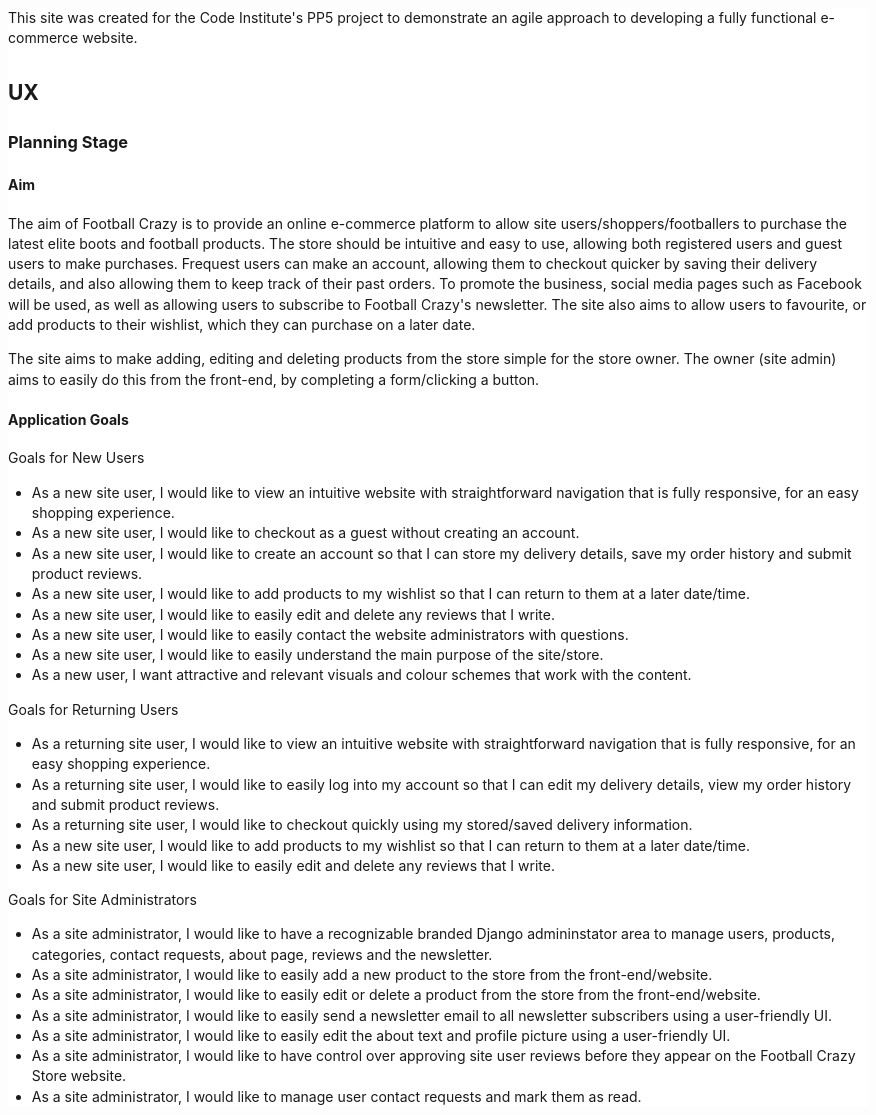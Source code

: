 This site was created for the Code Institute's PP5 project to demonstrate an agile approach to developing a fully functional e-commerce website.

## UX

### Planning Stage

#### Aim

The aim of Football Crazy is to provide an online e-commerce platform to allow site users/shoppers/footballers to purchase the latest elite boots and football products. The store should be intuitive and easy to use, allowing both registered users and guest users to make purchases. Frequest users can make an account, allowing them to checkout quicker by saving their delivery details, and also allowing them to keep track of their past orders. To promote the business, social media pages such as Facebook will be used, as well as allowing users to subscribe to Football Crazy's newsletter. The site also aims to allow users to favourite, or add products to their wishlist, which they can purchase on a later date. 

The site aims to make adding, editing and deleting products from the store simple for the store owner. The owner (site admin) aims to easily do this from the front-end, by completing a form/clicking a button.

#### Application Goals

Goals for New Users
* As a new site user, I would like to view an intuitive website with straightforward navigation that is fully responsive, for an easy shopping experience.
* As a new site user, I would like to checkout as a guest without creating an account.
* As a new site user, I would like to create an account so that I can store my delivery details, save my order history and submit product reviews.
* As a new site user, I would like to add products to my wishlist so that I can return to them at a later date/time.
* As a new site user, I would like to easily edit and delete any reviews that I write.
* As a new site user, I would like to easily contact the website administrators with questions.
* As a new site user, I would like to easily understand the main purpose of the site/store.
* As a new user, I want attractive and relevant visuals and colour schemes that work with the content.

Goals for Returning Users
* As a returning site user, I would like to view an intuitive website with straightforward navigation that is fully responsive, for an easy shopping experience.
* As a returning site user, I would like to easily log into my account so that I can edit my delivery details, view my order history and submit product reviews.
* As a returning site user, I would like to checkout quickly using my stored/saved delivery information.
* As a new site user, I would like to add products to my wishlist so that I can return to them at a later date/time.
* As a new site user, I would like to easily edit and delete any reviews that I write.


Goals for Site Administrators
* As a site administrator, I would like to have a recognizable branded Django admininstator area to manage users, products, categories, contact requests, about page, reviews and the newsletter.
* As a site administrator, I would like to easily add a new product to the store from the front-end/website.
* As a site administrator, I would like to easily edit or delete a product from the store from the front-end/website.
* As a site administrator, I would like to easily send a newsletter email to all newsletter subscribers using a user-friendly UI.
* As a site administrator, I would like to easily edit the about text and profile picture using a user-friendly UI.
* As a site administrator, I would like to have control over approving site user reviews before they appear on the Football Crazy Store website.
* As a site administrator, I would like to manage user contact requests and mark them as read.
